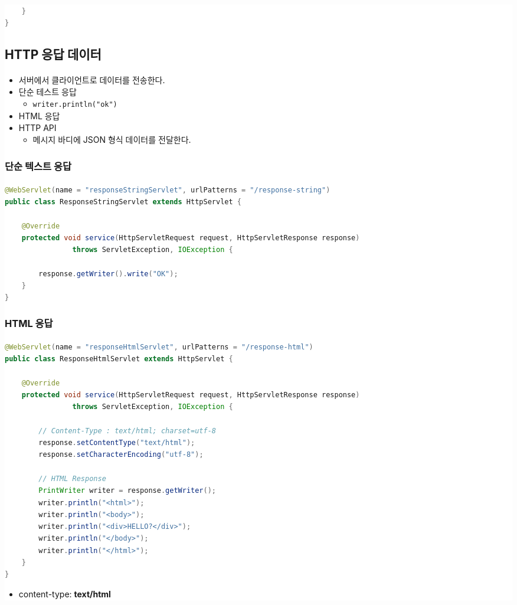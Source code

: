 ```java
    }
}
```

## HTTP 응답 데이터
* 서버에서 클라이언트로 데이터를 전송한다.
* 단순 테스트 응답
  * `writer.println("ok")`
* HTML 응답
* HTTP API
  * 메시지 바디에 JSON 형식 데이터를 전달한다.

### 단순 텍스트 응답
```java
@WebServlet(name = "responseStringServlet", urlPatterns = "/response-string")
public class ResponseStringServlet extends HttpServlet {

    @Override
    protected void service(HttpServletRequest request, HttpServletResponse response)
    			throws ServletException, IOException {
                
        response.getWriter().write("OK");        
    }
}
```
### HTML 응답
```java
@WebServlet(name = "responseHtmlServlet", urlPatterns = "/response-html")
public class ResponseHtmlServlet extends HttpServlet {

    @Override
    protected void service(HttpServletRequest request, HttpServletResponse response)
    			throws ServletException, IOException {
                
        // Content-Type : text/html; charset=utf-8
        response.setContentType("text/html");
        response.setCharacterEncoding("utf-8");
 
        // HTML Response
        PrintWriter writer = response.getWriter();
        writer.println("<html>");
        writer.println("<body>");
        writer.println("<div>HELLO?</div>");
        writer.println("</body>");
        writer.println("</html>");
    }
}
```

* content-type: **text/html**
